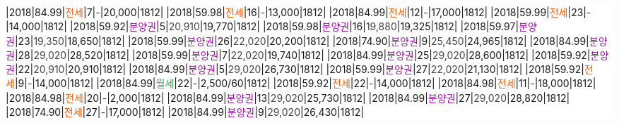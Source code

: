 |2018|84.99|<span style="color:#ff5a00">전세</span>|7|<span style="color:#444444">-</span>|20,000|1812|
|2018|59.98|<span style="color:#ff5a00">전세</span>|16|<span style="color:#444444">-</span>|13,000|1812|
|2018|84.99|<span style="color:#ff5a00">전세</span>|12|<span style="color:#444444">-</span>|17,000|1812|
|2018|59.99|<span style="color:#ff5a00">전세</span>|23|<span style="color:#444444">-</span>|14,000|1812|
|2018|59.92|<span style="color:#9C11A5">분양권</span>|5|<span style="color:#444444">20,910</span>|19,770|1812|
|2018|59.98|<span style="color:#9C11A5">분양권</span>|16|<span style="color:#444444">19,880</span>|19,325|1812|
|2018|59.97|<span style="color:#9C11A5">분양권</span>|23|<span style="color:#444444">19,350</span>|18,650|1812|
|2018|59.99|<span style="color:#9C11A5">분양권</span>|26|<span style="color:#444444">22,020</span>|20,200|1812|
|2018|74.90|<span style="color:#9C11A5">분양권</span>|9|<span style="color:#444444">25,450</span>|24,965|1812|
|2018|84.99|<span style="color:#9C11A5">분양권</span>|28|<span style="color:#444444">29,020</span>|28,520|1812|
|2018|59.99|<span style="color:#9C11A5">분양권</span>|7|<span style="color:#444444">22,020</span>|19,740|1812|
|2018|84.99|<span style="color:#9C11A5">분양권</span>|25|<span style="color:#444444">29,020</span>|28,600|1812|
|2018|59.92|<span style="color:#9C11A5">분양권</span>|22|<span style="color:#444444">20,910</span>|20,910|1812|
|2018|84.99|<span style="color:#9C11A5">분양권</span>|5|<span style="color:#444444">29,020</span>|26,730|1812|
|2018|59.99|<span style="color:#9C11A5">분양권</span>|27|<span style="color:#444444">22,020</span>|21,130|1812|
|2018|59.92|<span style="color:#ff5a00">전세</span>|9|<span style="color:#444444">-</span>|14,000|1812|
|2018|84.99|<span style="color:#34a853">월세</span>|22|<span style="color:#444444">-</span>|2,500/60|1812|
|2018|59.92|<span style="color:#ff5a00">전세</span>|22|<span style="color:#444444">-</span>|14,000|1812|
|2018|84.98|<span style="color:#ff5a00">전세</span>|11|<span style="color:#444444">-</span>|18,000|1812|
|2018|84.98|<span style="color:#ff5a00">전세</span>|20|<span style="color:#444444">-</span>|2,000|1812|
|2018|84.99|<span style="color:#9C11A5">분양권</span>|13|<span style="color:#444444">29,020</span>|25,730|1812|
|2018|84.99|<span style="color:#9C11A5">분양권</span>|27|<span style="color:#444444">29,020</span>|28,820|1812|
|2018|74.90|<span style="color:#ff5a00">전세</span>|27|<span style="color:#444444">-</span>|17,000|1812|
|2018|84.99|<span style="color:#9C11A5">분양권</span>|9|<span style="color:#444444">29,020</span>|26,430|1812|


<script async src="//pagead2.googlesyndication.com/pagead/js/adsbygoogle.js"></script>

<ins class="adsbygoogle"
     style="display:block"
     data-ad-client="ca-pub-2446590836940007"
     data-ad-slot="1659523306"
     data-ad-format="auto"
     data-full-width-responsive="true"></ins>
<script>
(adsbygoogle = window.adsbygoogle || []).push({});
</script>
